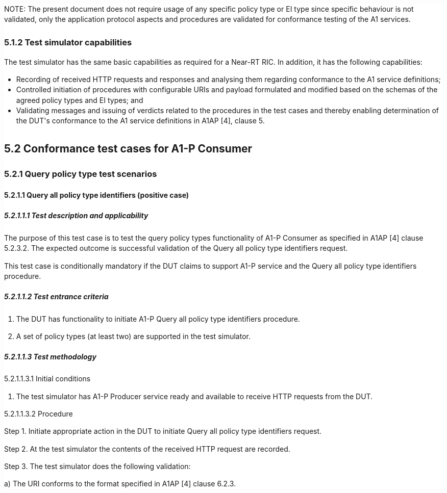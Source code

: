 NOTE: The present document does not require usage of any specific policy type or EI type since specific behaviour is not validated, only the application protocol aspects and procedures are validated for conformance testing of the A1 services.

### 5.1.2 Test simulator capabilities

The test simulator has the same basic capabilities as required for a Near-RT RIC. In addition, it has the following capabilities:

* Recording of received HTTP requests and responses and analysing them regarding conformance to the A1 service definitions;
* Controlled initiation of procedures with configurable URIs and payload formulated and modified based on the schemas of the agreed policy types and EI types; and
* Validating messages and issuing of verdicts related to the procedures in the test cases and thereby enabling determination of the DUT's conformance to the A1 service definitions in A1AP [4], clause 5.

## 5.2 Conformance test cases for A1-P Consumer

### 5.2.1 Query policy type test scenarios

#### 5.2.1.1 Query all policy type identifiers (positive case)

##### 5.2.1.1.1 Test description and applicability

The purpose of this test case is to test the query policy types functionality of A1-P Consumer as specified in A1AP [4] clause 5.2.3.2. The expected outcome is successful validation of the Query all policy type identifiers request.

This test case is conditionally mandatory if the DUT claims to support A1-P service and the Query all policy type identifiers procedure.

##### 5.2.1.1.2 Test entrance criteria

1) The DUT has functionality to initiate A1-P Query all policy type identifiers procedure.

2) A set of policy types (at least two) are supported in the test simulator.

##### 5.2.1.1.3 Test methodology

5.2.1.1.3.1 Initial conditions

1) The test simulator has A1-P Producer service ready and available to receive HTTP requests from the DUT.

5.2.1.1.3.2 Procedure

Step 1. Initiate appropriate action in the DUT to initiate Query all policy type identifiers request.

Step 2. At the test simulator the contents of the received HTTP request are recorded.

Step 3. The test simulator does the following validation:

a) The URI conforms to the format specified in A1AP [4] clause 6.2.3.
